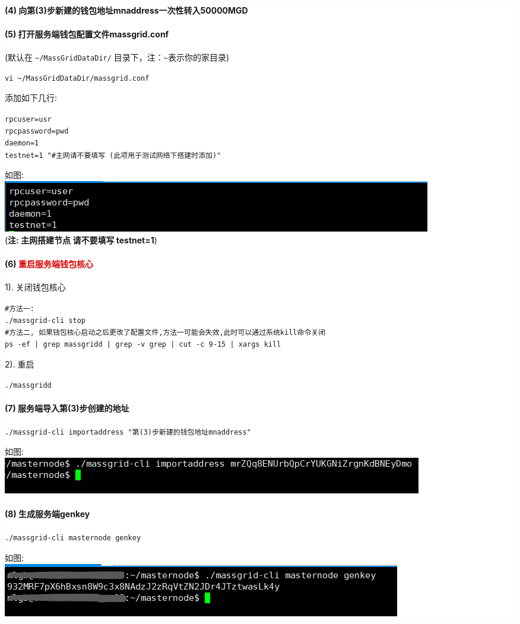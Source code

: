 #### (4) 向第(3)步新建的钱包地址mnaddress一次性转入50000MGD   

#### (5) 打开服务端钱包配置文件massgrid.conf   
(默认在 `~/MassGridDataDir/` 目录下，注：`~`表示你的家目录)   

```   
vi ~/MassGridDataDir/massgrid.conf   
```   
添加如下几行:   
```
rpcuser=usr
rpcpassword=pwd
daemon=1
testnet=1 "#主网请不要填写 (此项用于测试网络下搭建时添加)"   
```   

如图:   
![服务端massgrid配置](./image/smgc1.png  "服务端massgrid配置")   
(**注: 主网搭建节点 请不要填写 testnet=1**)
#### (6)  <font color="#dd0000">**重启服务端钱包核心**</font>    

1).	关闭钱包核心   

```
#方法一:   
./massgrid-cli stop  
#方法二, 如果钱包核心启动之后更改了配置文件,方法一可能会失效,此时可以通过系统kill命令关闭
ps -ef | grep massgridd | grep -v grep | cut -c 9-15 | xargs kill
```   
2).  重启   
```
./massgridd  
```   

#### (7) 服务端导入第(3)步创建的地址   
```
./massgrid-cli importaddress "第(3)步新建的钱包地址mnaddress"
```   
如图:    
![导入MGD地址](./image/importaddress.png  "导入MGD地址")   

#### (8) 生成服务端genkey   

```
./massgrid-cli masternode genkey
```   
如图:   
![genkey](./image/genkey.png  "genkey")   
